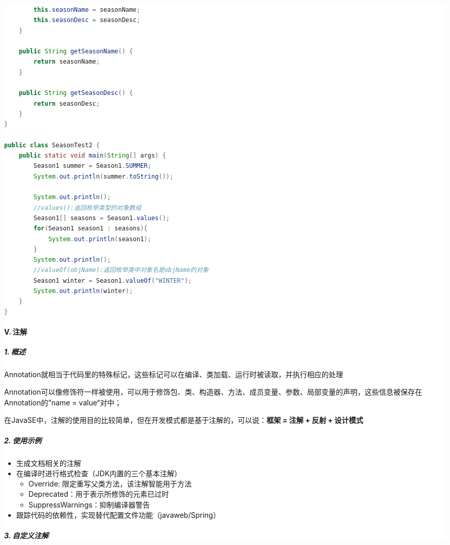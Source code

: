 ```java
        this.seasonName = seasonName;
        this.seasonDesc = seasonDesc;
    }

    public String getSeasonName() {
        return seasonName;
    }

    public String getSeasonDesc() {
        return seasonDesc;
    }
}

public class SeasonTest2 {
    public static void main(String[] args) {
        Season1 summer = Season1.SUMMER;
        System.out.println(summer.toString());

        System.out.println();
        //values():返回枚举类型的对象数组
        Season1[] seasons = Season1.values();
        for(Season1 season1 : seasons){
            System.out.println(season1);
        }
        System.out.println();
        //valueOf(objName):返回枚举类中对象名是objName的对象
        Season1 winter = Season1.valueOf("WINTER");
        System.out.println(winter);
    }
}
```

#### V. 注解

##### 1. 概述

Annotation就相当于代码里的特殊标记，这些标记可以在编译、类加载、运行时被读取，并执行相应的处理

Annotation可以像修饰符一样被使用，可以用于修饰包、类、构造器、方法、成员变量、参数、局部变量的声明，这些信息被保存在Annotation的”name = value“对中；

在JavaSE中，注解的使用目的比较简单，但在开发模式都是基于注解的，可以说：**框架 = 注解 + 反射 + 设计模式**

##### 2. 使用示例

- 生成文档相关的注解
- 在编译时进行格式检查（JDK内置的三个基本注解）
  - Override: 限定重写父类方法，该注解智能用于方法
  - Deprecated：用于表示所修饰的元素已过时
  - SuppressWarnings：抑制编译器警告
- 跟踪代码的依赖性，实现替代配置文件功能（javaweb/Spring）

##### 3. 自定义注解

